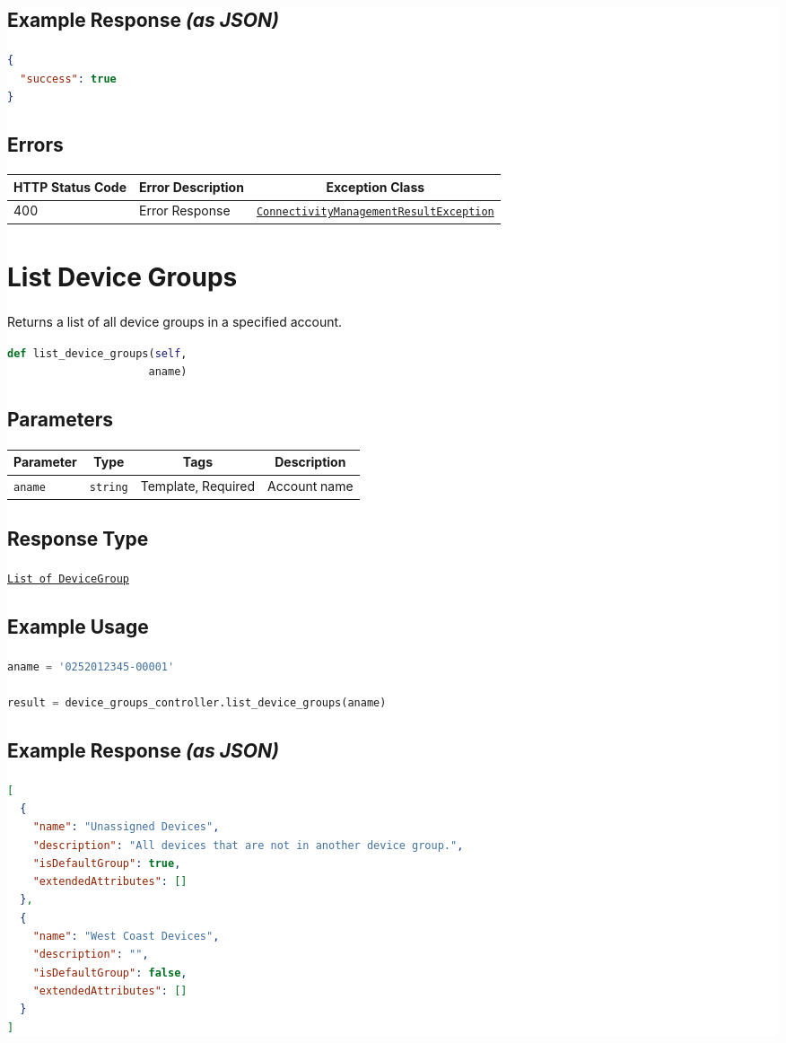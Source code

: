## Example Response *(as JSON)*

```json
{
  "success": true
}
```

## Errors

| HTTP Status Code | Error Description | Exception Class |
|  --- | --- | --- |
| 400 | Error Response | [`ConnectivityManagementResultException`](../../doc/models/connectivity-management-result-exception.md) |


# List Device Groups

Returns a list of all device groups in a specified account.

```python
def list_device_groups(self,
                      aname)
```

## Parameters

| Parameter | Type | Tags | Description |
|  --- | --- | --- | --- |
| `aname` | `string` | Template, Required | Account name |

## Response Type

[`List of DeviceGroup`](../../doc/models/device-group.md)

## Example Usage

```python
aname = '0252012345-00001'

result = device_groups_controller.list_device_groups(aname)
```

## Example Response *(as JSON)*

```json
[
  {
    "name": "Unassigned Devices",
    "description": "All devices that are not in another device group.",
    "isDefaultGroup": true,
    "extendedAttributes": []
  },
  {
    "name": "West Coast Devices",
    "description": "",
    "isDefaultGroup": false,
    "extendedAttributes": []
  }
]
```
